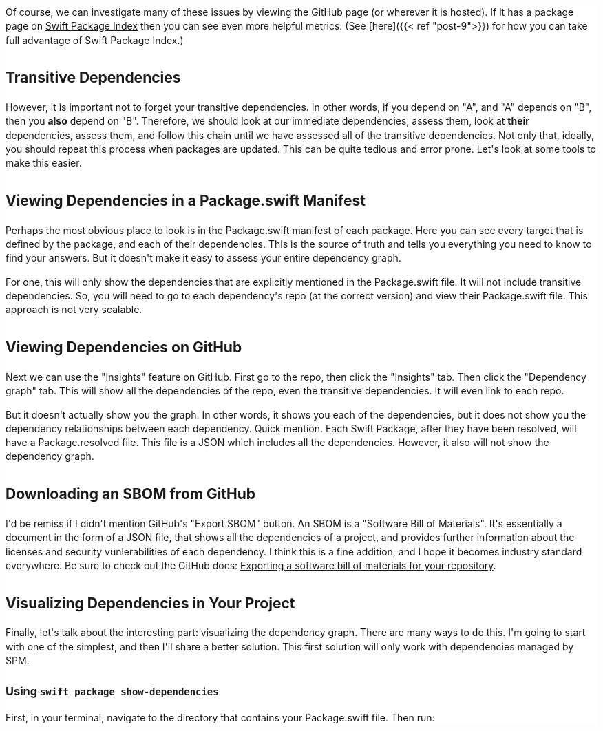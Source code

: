 Of course, we can investigate many of these issues by viewing the GitHub page (or wherever it is hosted). If it has a package page on [Swift Package Index](https://swiftpackageindex.com/) then you can see even more helpful metrics. (See [here]({{< ref "post-9">}}) for how you can take full advantage of Swift Package Index.)

## Transitive Dependencies
However, it is important not to forget your transitive dependencies. In other words, if you depend on "A", and "A" depends on "B", then you **also** depend on "B". Therefore, we should look at our immediate dependencies, assess them, look at **their** dependencies, assess them, and follow this chain until we have assessed all of the transitive dependencies. Not only that, ideally, you should repeat this process when packages are updated. This can be quite tedious and error prone. Let's look at some tools to make this easier. 

## Viewing Dependencies in a Package.swift Manifest
Perhaps the most obvious place to look is in the Package.swift manifest of each package. Here you can see every target that is defined by the package, and each of their dependencies. This is the source of truth and tells you everything you need to know to find your answers. But it doesn't make it easy to assess your entire dependency graph. 

For one, this will only show the dependencies that are explicitly mentioned in the Package.swift file. It will not include transitive dependencies. So, you will need to go to each dependency's repo (at the correct version) and view their Package.swift file. This approach is not very scalable. 

## Viewing Dependencies on GitHub
Next we can use the "Insights" feature on GitHub. First go to the repo, then click the "Insights" tab. Then click the "Dependency graph" tab. This will show all the dependencies of the repo, even the transitive dependencies. It will even link to each repo. 

But it doesn't actually show you the graph. In other words, it shows you each of the dependencies, but it does not show you the dependency relationships between each dependency. Quick mention. Each Swift Package, after they have been resolved, will have a Package.resolved file. This file is a JSON which includes all the dependencies. However, it also will not show the dependency graph. 

## Downloading an SBOM from GitHub
I'd be remiss if I didn't mention GitHub's "Export SBOM" button. An SBOM is a "Software Bill of Materials". It's essentially a document in the form of a JSON file, that shows all the dependencies of a project, and provides further information about the licenses and security vunlerabilities of each dependency. I think this is a fine addition, and I hope it becomes industry standard everywhere. Be sure to check out the GitHub docs: [Exporting a software bill of materials for your repository](https://docs.github.com/en/code-security/supply-chain-security/understanding-your-software-supply-chain/exporting-a-software-bill-of-materials-for-your-repository).

## Visualizing Dependencies in Your Project
Finally, let's talk about the interesting part: visualizing the dependency graph. There are many ways to do this. I'm going to start with one of the simplest, and then I'll share a better solution. This first solution will only work with dependencies managed by SPM. 

### Using `swift package show-dependencies`
First, in your terminal, navigate to the directory that contains your Package.swift file. Then run: 

